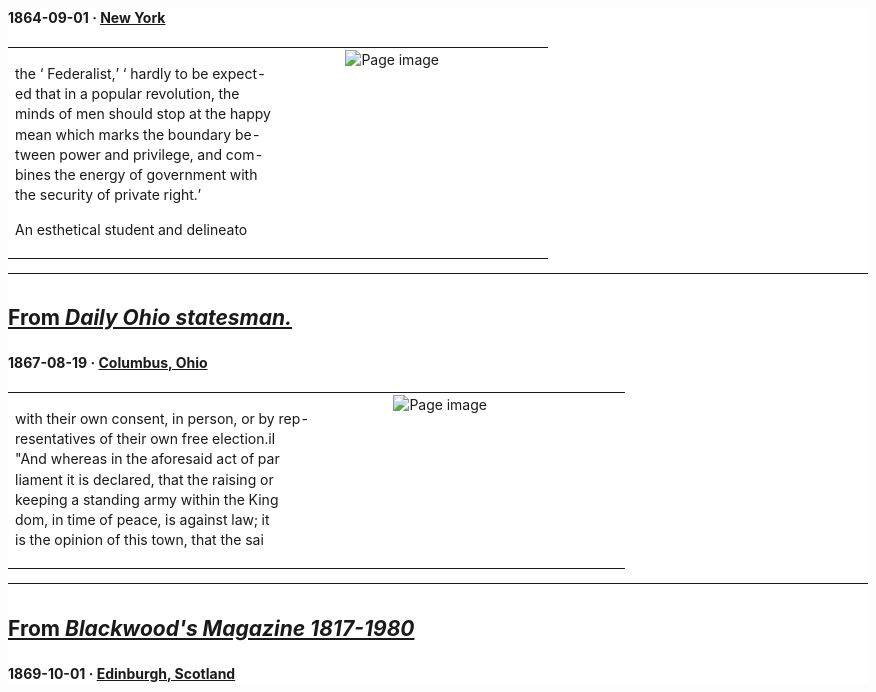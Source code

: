 #### 1864-09-01 &middot; [New York](http://dbpedia.org/resource/New_York_City)

<table style="width: 100%;"><tr><td style="width: 50%">

  
the ‘ Federalist,’ ‘ hardly to be expect-  
ed that in a popular revolution, the  
minds of men should stop at the happy  
mean which marks the boundary be-  
tween power and privilege, and com-  
bines the energy of government with  
the security of private right.’  
  
An esthetical student and delineato
</td><td style="width: 50%; max-height: 75%; margin: auto; display: block;">
<img alt="Page image" src="https://iiif.archive.org/image/iiif/2/sim_continental-monthly_1864-09_6_3%2Fsim_continental-monthly_1864-09_6_3_jp2.zip%2Fsim_continental-monthly_1864-09_6_3_jp2%2Fsim_continental-monthly_1864-09_6_3_0112.jp2/pct:13.468809073724007,53.57981220657277,33.60113421550095,11.120892018779342/600,/0/default.jpg"/>
</td>
</tr></table>

---

## [From _Daily Ohio statesman._](https://www.loc.gov/resource/sn84028645/1867-08-19/ed-1/?sp=1)

#### 1867-08-19 &middot; [Columbus, Ohio](http://dbpedia.org/resource/Columbus%2C_Ohio)

<table style="width: 100%;"><tr><td style="width: 50%">

  
with their own consent, in person, or by rep-  
resentatives of their own free election.iI  
&quot;And whereas in the aforesaid act of par  
liament it is declared, that the raising or  
keeping a standing army within the King­  
dom, in time of peace, is against law; it  
is the opinion of this town, that the sai
</td><td style="width: 50%; max-height: 75%; margin: auto; display: block;">
<img alt="Page image" src="https://tile.loc.gov/image-services/iiif/service:ndnp:ohi:batch_ohi_lysander_ver01:data:sn84028645:00280774741:1867081901:0338/pct:32.39951278928137,20.060790273556233,12.023664520619453,2.6595744680851063/!600,600/0/default.jpg"/>
</td>
</tr></table>

---

## [From _Blackwood's Magazine 1817-1980_](https://archive.org/details/sim_blackwoods-magazine_1869-10_106_648/page/n87/mode/1up?view=theater)

#### 1869-10-01 &middot; [Edinburgh, Scotland](http://dbpedia.org/resource/Edinburgh)
